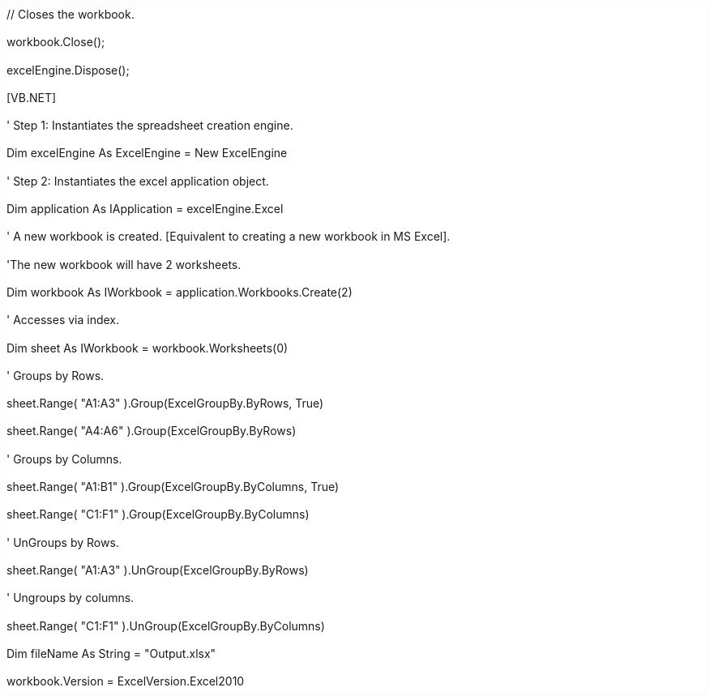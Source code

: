 // Closes the workbook.



workbook.Close();

excelEngine.Dispose();



[VB.NET]



' Step 1: Instantiates the spreadsheet creation engine.

Dim excelEngine As ExcelEngine = New ExcelEngine



' Step 2: Instantiates the excel application object.

Dim application As IApplication = excelEngine.Excel



' A new workbook is created. [Equivalent to creating a new workbook in MS Excel].

'The new workbook will have 2 worksheets.

Dim workbook As IWorkbook = application.Workbooks.Create(2)



' Accesses via index.

Dim sheet As IWorkbook = workbook.Worksheets(0)



' Groups by Rows.

sheet.Range( "A1:A3" ).Group(ExcelGroupBy.ByRows, True)        

sheet.Range( "A4:A6" ).Group(ExcelGroupBy.ByRows)



' Groups by Columns.

sheet.Range( "A1:B1" ).Group(ExcelGroupBy.ByColumns, True)       

sheet.Range( "C1:F1" ).Group(ExcelGroupBy.ByColumns)



' UnGroups by Rows.

sheet.Range( "A1:A3" ).UnGroup(ExcelGroupBy.ByRows)       



' Ungroups by columns.

sheet.Range( "C1:F1" ).UnGroup(ExcelGroupBy.ByColumns)



Dim fileName As String = "Output.xlsx"

workbook.Version = ExcelVersion.Excel2010
